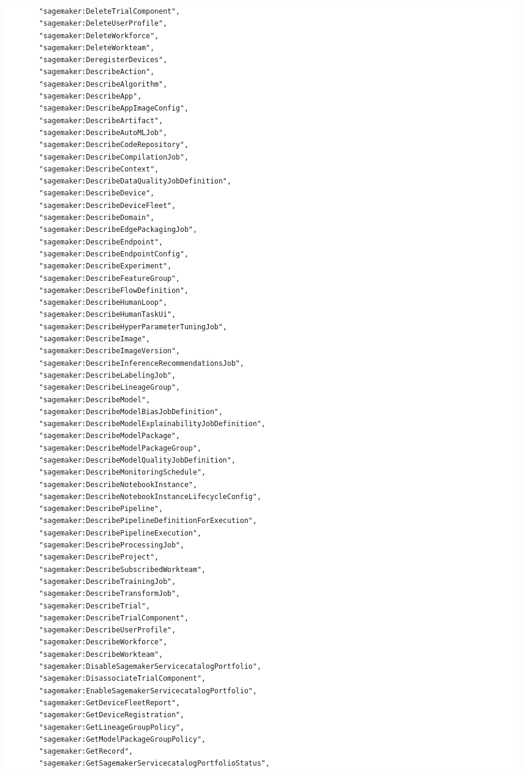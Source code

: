 ```
        "sagemaker:DeleteTrialComponent",
        "sagemaker:DeleteUserProfile",
        "sagemaker:DeleteWorkforce",
        "sagemaker:DeleteWorkteam",
        "sagemaker:DeregisterDevices",
        "sagemaker:DescribeAction",
        "sagemaker:DescribeAlgorithm",
        "sagemaker:DescribeApp",
        "sagemaker:DescribeAppImageConfig",
        "sagemaker:DescribeArtifact",
        "sagemaker:DescribeAutoMLJob",
        "sagemaker:DescribeCodeRepository",
        "sagemaker:DescribeCompilationJob",
        "sagemaker:DescribeContext",
        "sagemaker:DescribeDataQualityJobDefinition",
        "sagemaker:DescribeDevice",
        "sagemaker:DescribeDeviceFleet",
        "sagemaker:DescribeDomain",
        "sagemaker:DescribeEdgePackagingJob",
        "sagemaker:DescribeEndpoint",
        "sagemaker:DescribeEndpointConfig",
        "sagemaker:DescribeExperiment",
        "sagemaker:DescribeFeatureGroup",
        "sagemaker:DescribeFlowDefinition",
        "sagemaker:DescribeHumanLoop",
        "sagemaker:DescribeHumanTaskUi",
        "sagemaker:DescribeHyperParameterTuningJob",
        "sagemaker:DescribeImage",
        "sagemaker:DescribeImageVersion",
        "sagemaker:DescribeInferenceRecommendationsJob",
        "sagemaker:DescribeLabelingJob",
        "sagemaker:DescribeLineageGroup",
        "sagemaker:DescribeModel",
        "sagemaker:DescribeModelBiasJobDefinition",
        "sagemaker:DescribeModelExplainabilityJobDefinition",
        "sagemaker:DescribeModelPackage",
        "sagemaker:DescribeModelPackageGroup",
        "sagemaker:DescribeModelQualityJobDefinition",
        "sagemaker:DescribeMonitoringSchedule",
        "sagemaker:DescribeNotebookInstance",
        "sagemaker:DescribeNotebookInstanceLifecycleConfig",
        "sagemaker:DescribePipeline",
        "sagemaker:DescribePipelineDefinitionForExecution",
        "sagemaker:DescribePipelineExecution",
        "sagemaker:DescribeProcessingJob",
        "sagemaker:DescribeProject",
        "sagemaker:DescribeSubscribedWorkteam",
        "sagemaker:DescribeTrainingJob",
        "sagemaker:DescribeTransformJob",
        "sagemaker:DescribeTrial",
        "sagemaker:DescribeTrialComponent",
        "sagemaker:DescribeUserProfile",
        "sagemaker:DescribeWorkforce",
        "sagemaker:DescribeWorkteam",
        "sagemaker:DisableSagemakerServicecatalogPortfolio",
        "sagemaker:DisassociateTrialComponent",
        "sagemaker:EnableSagemakerServicecatalogPortfolio",
        "sagemaker:GetDeviceFleetReport",
        "sagemaker:GetDeviceRegistration",
        "sagemaker:GetLineageGroupPolicy",
        "sagemaker:GetModelPackageGroupPolicy",
        "sagemaker:GetRecord",
        "sagemaker:GetSagemakerServicecatalogPortfolioStatus",
```